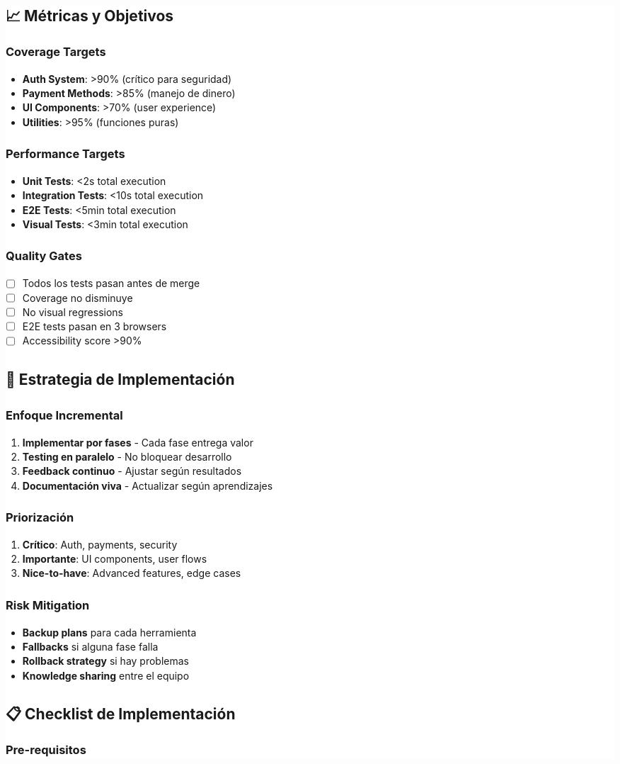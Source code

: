 ## 📈 Métricas y Objetivos

### **Coverage Targets**

- **Auth System**: >90% (crítico para seguridad)
- **Payment Methods**: >85% (manejo de dinero)
- **UI Components**: >70% (user experience)
- **Utilities**: >95% (funciones puras)

### **Performance Targets**

- **Unit Tests**: <2s total execution
- **Integration Tests**: <10s total execution
- **E2E Tests**: <5min total execution
- **Visual Tests**: <3min total execution

### **Quality Gates**

- [ ] Todos los tests pasan antes de merge
- [ ] Coverage no disminuye
- [ ] No visual regressions
- [ ] E2E tests pasan en 3 browsers
- [ ] Accessibility score >90%

## 🚀 Estrategia de Implementación

### **Enfoque Incremental**

1. **Implementar por fases** - Cada fase entrega valor
2. **Testing en paralelo** - No bloquear desarrollo
3. **Feedback continuo** - Ajustar según resultados
4. **Documentación viva** - Actualizar según aprendizajes

### **Priorización**

1. **Crítico**: Auth, payments, security
2. **Importante**: UI components, user flows
3. **Nice-to-have**: Advanced features, edge cases

### **Risk Mitigation**

- **Backup plans** para cada herramienta
- **Fallbacks** si alguna fase falla
- **Rollback strategy** si hay problemas
- **Knowledge sharing** entre el equipo

## 📋 Checklist de Implementación

### **Pre-requisitos**
